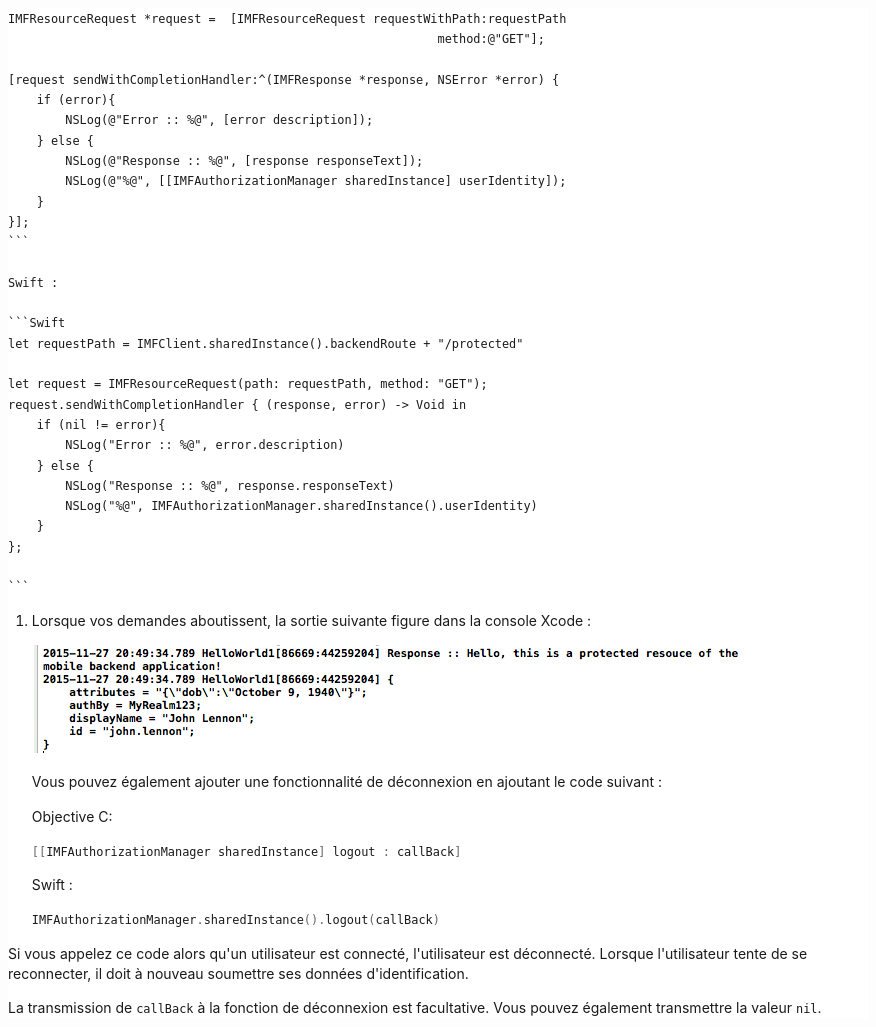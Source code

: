 	IMFResourceRequest *request =  [IMFResourceRequest requestWithPath:requestPath
																method:@"GET"];

	[request sendWithCompletionHandler:^(IMFResponse *response, NSError *error) {
		if (error){
			NSLog(@"Error :: %@", [error description]);
		} else {
			NSLog(@"Response :: %@", [response responseText]);
			NSLog(@"%@", [[IMFAuthorizationManager sharedInstance] userIdentity]);
		}
	}];
	```

	Swift :

	```Swift
	let requestPath = IMFClient.sharedInstance().backendRoute + "/protected"

	let request = IMFResourceRequest(path: requestPath, method: "GET");
	request.sendWithCompletionHandler { (response, error) -> Void in
		if (nil != error){
			NSLog("Error :: %@", error.description)
		} else {
			NSLog("Response :: %@", response.responseText)
			NSLog("%@", IMFAuthorizationManager.sharedInstance().userIdentity)
		}
	};

	```
1. 	Lorsque vos demandes aboutissent, la sortie suivante figure dans la console Xcode :

	![image](images/ios-custom-login-success.png)

	Vous pouvez également ajouter une fonctionnalité de déconnexion en ajoutant le code suivant :

	Objective C:

	```Objective-C
	[[IMFAuthorizationManager sharedInstance] logout : callBack]
	```

	Swift :

	```Swift
	IMFAuthorizationManager.sharedInstance().logout(callBack)
	```

 Si vous appelez ce code alors qu'un utilisateur est connecté, l'utilisateur est déconnecté. Lorsque l'utilisateur tente de se reconnecter,
il doit à nouveau soumettre ses données d'identification.

 La transmission de `callBack` à la fonction de déconnexion est facultative. Vous pouvez également transmettre
la valeur `nil`.
